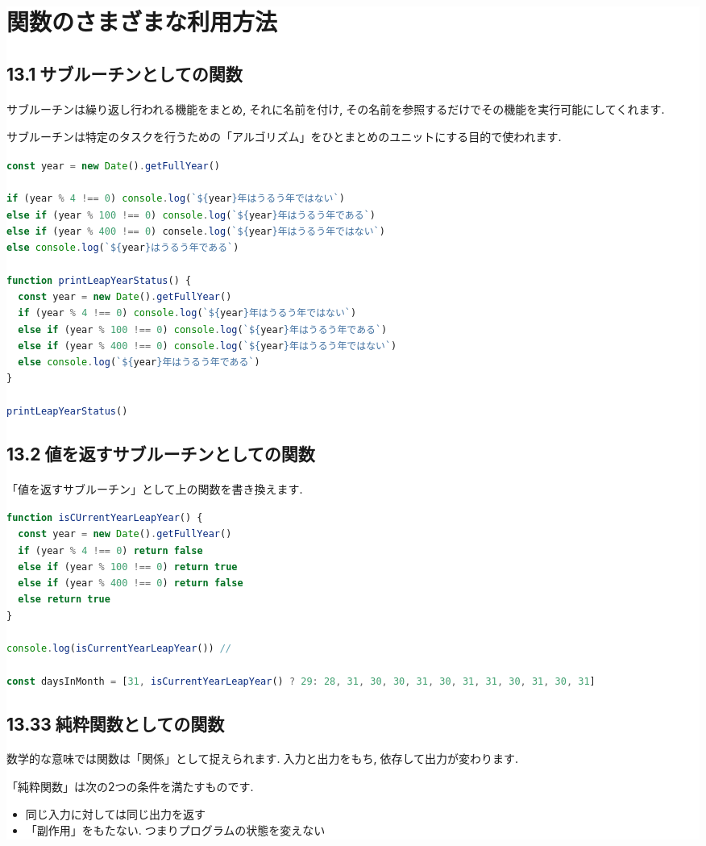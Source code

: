 # 関数のさまざまな利用方法
## 13.1 サブルーチンとしての関数
サブルーチンは繰り返し行われる機能をまとめ, それに名前を付け, その名前を参照するだけでその機能を実行可能にしてくれます.

サブルーチンは特定のタスクを行うための「アルゴリズム」をひとまとめのユニットにする目的で使われます.

```js
const year = new Date().getFullYear()

if (year % 4 !== 0) console.log(`${year}年はうるう年ではない`)
else if (year % 100 !== 0) console.log(`${year}年はうるう年である`)
else if (year % 400 !== 0) consele.log(`${year}年はうるう年ではない`)
else console.log(`${year}はうるう年である`)

function printLeapYearStatus() {
  const year = new Date().getFullYear()
  if (year % 4 !== 0) console.log(`${year}年はうるう年ではない`)
  else if (year % 100 !== 0) console.log(`${year}年はうるう年である`)
  else if (year % 400 !== 0) console.log(`${year}年はうるう年ではない`)
  else console.log(`${year}年はうるう年である`)
}

printLeapYearStatus()
```

## 13.2 値を返すサブルーチンとしての関数
「値を返すサブルーチン」として上の関数を書き換えます.

```js
function isCUrrentYearLeapYear() {
  const year = new Date().getFullYear()
  if (year % 4 !== 0) return false
  else if (year % 100 !== 0) return true
  else if (year % 400 !== 0) return false
  else return true
}

console.log(isCurrentYearLeapYear()) // 

const daysInMonth = [31, isCurrentYearLeapYear() ? 29: 28, 31, 30, 30, 31, 30, 31, 31, 30, 31, 30, 31]
```

## 13.33 純粋関数としての関数
数学的な意味では関数は「関係」として捉えられます.
入力と出力をもち, 依存して出力が変わります.

「純粋関数」は次の2つの条件を満たすものです.

- 同じ入力に対しては同じ出力を返す
- 「副作用」をもたない. つまりプログラムの状態を変えない
